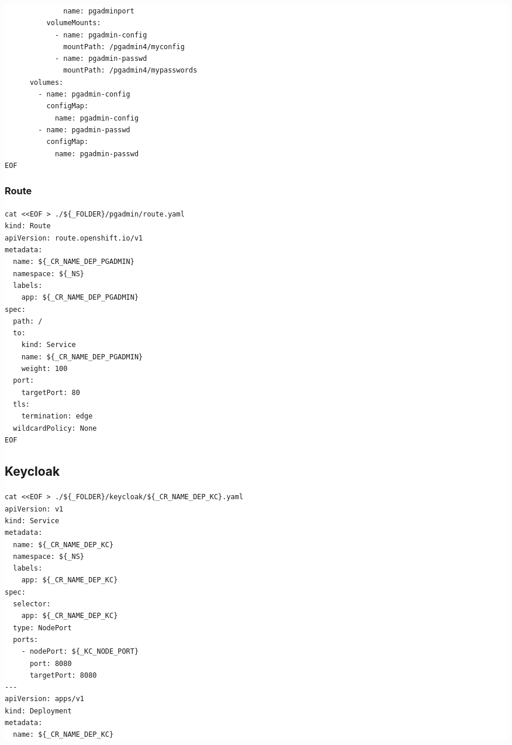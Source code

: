 ```
              name: pgadminport
          volumeMounts:
            - name: pgadmin-config
              mountPath: /pgadmin4/myconfig
            - name: pgadmin-passwd
              mountPath: /pgadmin4/mypasswords
      volumes:
        - name: pgadmin-config
          configMap:
            name: pgadmin-config       
        - name: pgadmin-passwd
          configMap:
            name: pgadmin-passwd       
EOF
```

### Route
```
cat <<EOF > ./${_FOLDER}/pgadmin/route.yaml
kind: Route
apiVersion: route.openshift.io/v1
metadata:
  name: ${_CR_NAME_DEP_PGADMIN}
  namespace: ${_NS}
  labels:
    app: ${_CR_NAME_DEP_PGADMIN}
spec:
  path: /
  to:
    kind: Service
    name: ${_CR_NAME_DEP_PGADMIN}
    weight: 100
  port:
    targetPort: 80
  tls:
    termination: edge
  wildcardPolicy: None
EOF
```

## Keycloak
```
cat <<EOF > ./${_FOLDER}/keycloak/${_CR_NAME_DEP_KC}.yaml
apiVersion: v1
kind: Service
metadata:
  name: ${_CR_NAME_DEP_KC}
  namespace: ${_NS}
  labels:
    app: ${_CR_NAME_DEP_KC}
spec:
  selector:
    app: ${_CR_NAME_DEP_KC}
  type: NodePort
  ports:
    - nodePort: ${_KC_NODE_PORT}
      port: 8080
      targetPort: 8080
---
apiVersion: apps/v1
kind: Deployment
metadata:
  name: ${_CR_NAME_DEP_KC}
```